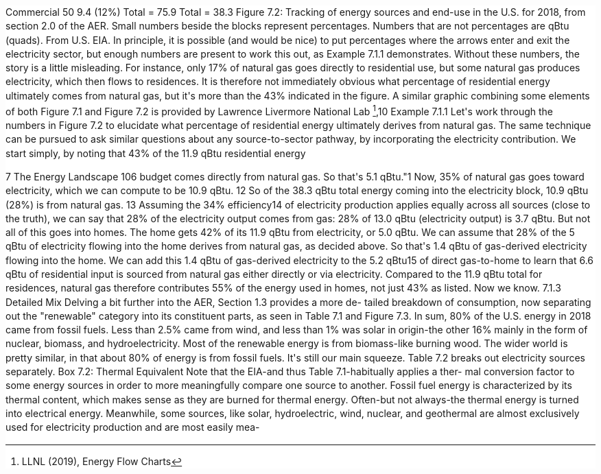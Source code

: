 Commercial 
50 
9.4 (12%) 
Total = 75.9 
Total = 38.3 
Figure 7.2: Tracking of energy sources and end-use in the U.S. for 2018, from section 2.0 of the AER. Small numbers beside the blocks represent percentages. Numbers that are not percentages are qBtu (quads). From U.S. EIA. 
In principle, it is possible (and would be nice) to put percentages where the arrows enter and exit the electricity sector, but enough numbers are present to work this out, as Example 7.1.1 demonstrates. Without these numbers, the story is a little misleading. For instance, only 17% of natural gas goes directly to residential use, but some natural gas produces electricity, which then flows to residences. It is therefore not immediately obvious what percentage of residential energy ultimately comes from natural gas, but it's more than the 43% indicated in the figure. 
A similar graphic combining some elements of both Figure 7.1 and Figure 7.2 is provided by Lawrence Livermore National Lab [^35],10 
Example 7.1.1 Let's work through the numbers in Figure 7.2 to elucidate what percentage of residential energy ultimately derives from natural gas. The same technique can be pursued to ask similar questions about any source-to-sector pathway, by incorporating the electricity contribution. 
We start simply, by noting that 43% of the 11.9 qBtu residential energy 
[^35]: LLNL (2019), Energy Flow Charts 

[^10]: See also [^36] for a fascinating animated version. 

7 The Energy Landscape 
106 
budget comes directly from natural gas. So that's 5.1 qBtu."1 
Now, 35% of natural gas goes toward electricity, which we can compute to be 10.9 qBtu. 
12 
So of the 38.3 qBtu total energy coming into the electricity block, 10.9 qBtu (28%) is from natural gas. 
13 
Assuming the 34% efficiency14 of electricity production applies equally across all sources (close to the truth), we can say that 28% of the electricity output comes from gas: 28% of 13.0 qBtu (electricity output) is 3.7 qBtu. 
But not all of this goes into homes. The home gets 42% of its 11.9 qBtu from electricity, or 5.0 qBtu. We can assume that 28% of the 5 qBtu of electricity flowing into the home derives from natural gas, as decided above. So that's 1.4 qBtu of gas-derived electricity flowing into the home. 
We can add this 1.4 qBtu of gas-derived electricity to the 5.2 qBtu15 of direct gas-to-home to learn that 6.6 qBtu of residential input is sourced from natural gas either directly or via electricity. Compared to the 11.9 qBtu total for residences, natural gas therefore contributes 55% of the energy used in homes, not just 43% as listed. Now we know. 
7.1.3 Detailed Mix 
Delving a bit further into the AER, Section 1.3 provides a more de- tailed breakdown of consumption, now separating out the "renewable" category into its constituent parts, as seen in Table 7.1 and Figure 7.3. 
In sum, 80% of the U.S. energy in 2018 came from fossil fuels. Less than 2.5% came from wind, and less than 1% was solar in origin-the other 16% mainly in the form of nuclear, biomass, and hydroelectricity. Most of the renewable energy is from biomass-like burning wood. The wider world is pretty similar, in that about 80% of energy is from fossil fuels. It's still our main squeeze. Table 7.2 breaks out electricity sources separately. 
Box 7.2: Thermal Equivalent 
Note that the EIA-and thus Table 7.1-habitually applies a ther- mal conversion factor to some energy sources in order to more meaningfully compare one source to another. Fossil fuel energy is characterized by its thermal content, which makes sense as they are burned for thermal energy. Often-but not always-the thermal energy is turned into electrical energy. Meanwhile, some sources, like solar, hydroelectric, wind, nuclear, and geothermal are almost exclusively used for electricity production and are most easily mea- 


[^1]: That is, no significant amount of energy is stored or drawn from a stockpile. 
[^2]: By luck, total consumption is very nearly 100 qBtu, so the amount of each source in qBtu is already approximately a percentage! 
[^3]: Think of the three forms of fossil fuels as solid (coal), liquid (petroleum/oil) and gas (natural gas; not the same as liquid gasoline, which is a petroleum product). 
[^4]: For instance, we cannot tell how much coal is used in the industrial sector. 
[^5]: For instance, the supply of 15.33 qBtu that is mined is larger than the 13.24 qBtu 
[^6]: Neat trick: roughly π x $10^{7}$ seconds in a 
[^7]: This showed up in Table 3.4 (p. 43) and also in Box 5.4 (p. 75). 
[^8]: American energy usage is much higher than average because of consumerism, diet, comfort standards, prevalence of detached housing, and transportation. 
[^9]: Notice that the source and end-use num- 
[^11]: As a check, we note that the other side 
[^12]: 35% of 31.0 qBtu 
[^13]: Wouldn't it be nice if Figure 7.2 printed 
[^14]: 13.0 qBtu of electricity is produced from 38.3 qBtu energy input. 
[^16]: The actual factor is just the inverse of the electrical conversion efficiency discussed above (34%, so 1/0.34). The conversion ef- ficiency adopted by the EIA has slowly in- creased over time, and is tracked in Ap- pendix A6 of the AER-now at 37.5%, lead- ing to a conversion factor of 2.67. 
[^17]: The term "renewable," will be more fully explained in Chapter 10. 
[^16]: Smil (2017), Energy Transitions: Global and National Perspectives 
[^18]: More on biofuels in Chapter 14. 
[^19]: Example 7.1.1 may offer guidance. 
[^20]: Verifying that they add to 100% is a good check. 
[^21]: See also Example 7.1.1. 
[^22]: 13.0 qBtu delivered; implying 34% con- version efficiency from primary sources to delivered electricity 
[^23]: This is a great way to check the correct- ness of your answers. 
[^24]: For example, the figure indicates that 17% of natural gas goes directly to residen- tial end-users. But a substantial fraction of natural gas (35%) also goes to electricity, and 38.5% of electrical output goes toward residential use a result of Problem 4. So the fraction of natural gas ending up satis- fying residential demands is the direct 17% plus 38.5% of 35%, adding to 30.5%. 
[^25]: The four numbers you get should add to 100%, within rounding error. 
[^26]: Make sure your five numbers add to 100%, within rounding error. 
[^27]: We can hope to see faster-than-linear expansion in renewables, but this question asks what would happen without dramatic changes to the recent trends. 
